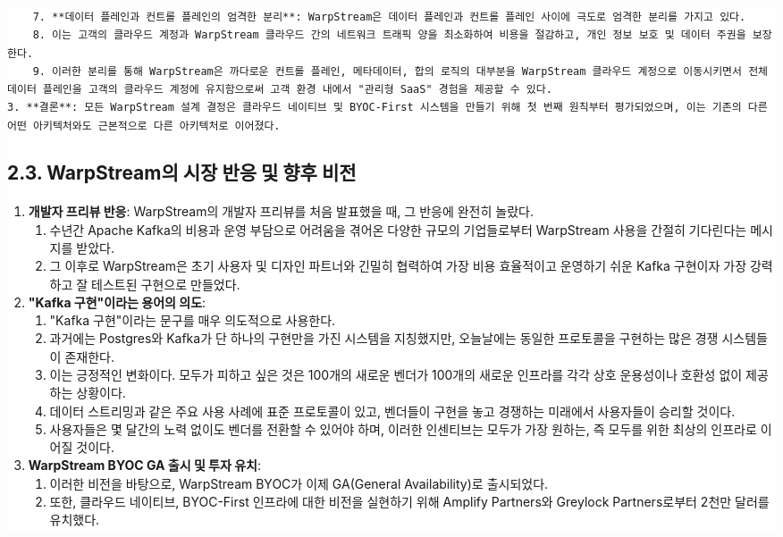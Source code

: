         7. **데이터 플레인과 컨트롤 플레인의 엄격한 분리**: WarpStream은 데이터 플레인과 컨트롤 플레인 사이에 극도로 엄격한 분리를 가지고 있다.  
        8. 이는 고객의 클라우드 계정과 WarpStream 클라우드 간의 네트워크 트래픽 양을 최소화하여 비용을 절감하고, 개인 정보 보호 및 데이터 주권을 보장한다.  
        9. 이러한 분리를 통해 WarpStream은 까다로운 컨트롤 플레인, 메타데이터, 합의 로직의 대부분을 WarpStream 클라우드 계정으로 이동시키면서 전체 데이터 플레인을 고객의 클라우드 계정에 유지함으로써 고객 환경 내에서 "관리형 SaaS" 경험을 제공할 수 있다.  
    3. **결론**: 모든 WarpStream 설계 결정은 클라우드 네이티브 및 BYOC-First 시스템을 만들기 위해 첫 번째 원칙부터 평가되었으며, 이는 기존의 다른 어떤 아키텍처와도 근본적으로 다른 아키텍처로 이어졌다.  

## 2.3. WarpStream의 시장 반응 및 향후 비전

1. **개발자 프리뷰 반응**: WarpStream의 개발자 프리뷰를 처음 발표했을 때, 그 반응에 완전히 놀랐다.  
    1. 수년간 Apache Kafka의 비용과 운영 부담으로 어려움을 겪어온 다양한 규모의 기업들로부터 WarpStream 사용을 간절히 기다린다는 메시지를 받았다.  
    2. 그 이후로 WarpStream은 초기 사용자 및 디자인 파트너와 긴밀히 협력하여 가장 비용 효율적이고 운영하기 쉬운 Kafka 구현이자 가장 강력하고 잘 테스트된 구현으로 만들었다.  
2. **"Kafka 구현"이라는 용어의 의도**:
    1. "Kafka 구현"이라는 문구를 매우 의도적으로 사용한다.  
    2. 과거에는 Postgres와 Kafka가 단 하나의 구현만을 가진 시스템을 지칭했지만, 오늘날에는 동일한 프로토콜을 구현하는 많은 경쟁 시스템들이 존재한다.  
    3. 이는 긍정적인 변화이다. 모두가 피하고 싶은 것은 100개의 새로운 벤더가 100개의 새로운 인프라를 각각 상호 운용성이나 호환성 없이 제공하는 상황이다.  
    4. 데이터 스트리밍과 같은 주요 사용 사례에 표준 프로토콜이 있고, 벤더들이 구현을 놓고 경쟁하는 미래에서 사용자들이 승리할 것이다.  
    5. 사용자들은 몇 달간의 노력 없이도 벤더를 전환할 수 있어야 하며, 이러한 인센티브는 모두가 가장 원하는, 즉 모두를 위한 최상의 인프라로 이어질 것이다.  
3. **WarpStream BYOC GA 출시 및 투자 유치**:
    1. 이러한 비전을 바탕으로, WarpStream BYOC가 이제 GA(General Availability)로 출시되었다.  
    2. 또한, 클라우드 네이티브, BYOC-First 인프라에 대한 비전을 실현하기 위해 Amplify Partners와 Greylock Partners로부터 2천만 달러를 유치했다.